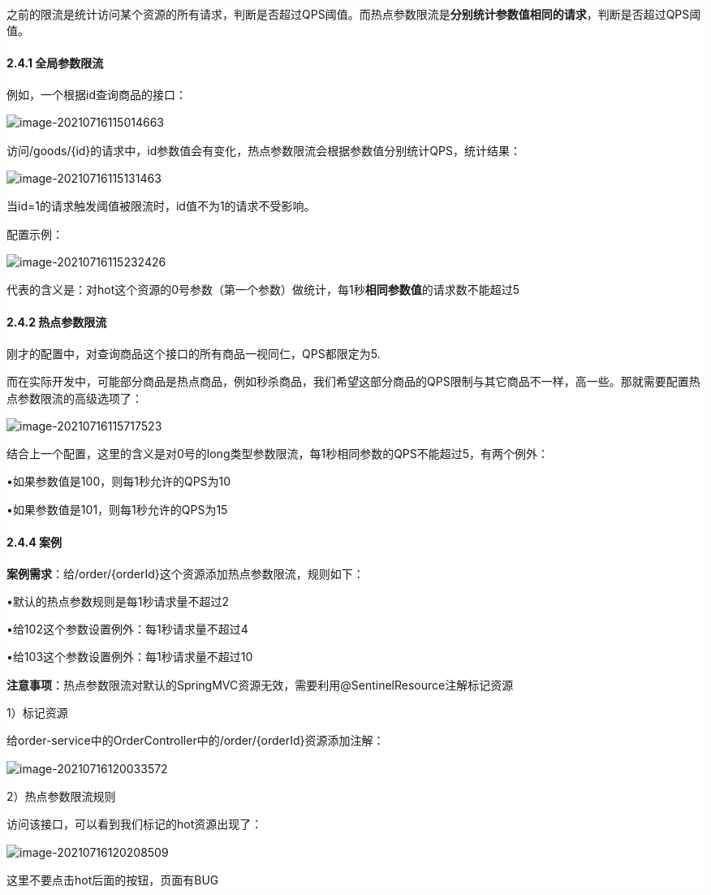 之前的限流是统计访问某个资源的所有请求，判断是否超过QPS阈值。而热点参数限流是**分别统计参数值相同的请求**，判断是否超过QPS阈值。

#### 2.4.1 全局参数限流

例如，一个根据id查询商品的接口：

![image-20210716115014663](https://cdn.jsdelivr.net/npm/microservice-springcloud-rabbitmq-docker-redis-es/image-20210716115014663.png)

访问/goods/{id}的请求中，id参数值会有变化，热点参数限流会根据参数值分别统计QPS，统计结果：

![image-20210716115131463](https://cdn.jsdelivr.net/npm/microservice-springcloud-rabbitmq-docker-redis-es/image-20210716115131463.png)

当id=1的请求触发阈值被限流时，id值不为1的请求不受影响。

配置示例：

![image-20210716115232426](https://cdn.jsdelivr.net/npm/microservice-springcloud-rabbitmq-docker-redis-es/image-20210716115232426.png)

代表的含义是：对hot这个资源的0号参数（第一个参数）做统计，每1秒**相同参数值**的请求数不能超过5

#### 2.4.2 热点参数限流

刚才的配置中，对查询商品这个接口的所有商品一视同仁，QPS都限定为5.

而在实际开发中，可能部分商品是热点商品，例如秒杀商品，我们希望这部分商品的QPS限制与其它商品不一样，高一些。那就需要配置热点参数限流的高级选项了：

![image-20210716115717523](https://cdn.jsdelivr.net/npm/microservice-springcloud-rabbitmq-docker-redis-es/image-20210716115717523.png)

结合上一个配置，这里的含义是对0号的long类型参数限流，每1秒相同参数的QPS不能超过5，有两个例外：

•如果参数值是100，则每1秒允许的QPS为10

•如果参数值是101，则每1秒允许的QPS为15

#### 2.4.4 案例

**案例需求**：给/order/{orderId}这个资源添加热点参数限流，规则如下：

•默认的热点参数规则是每1秒请求量不超过2

•给102这个参数设置例外：每1秒请求量不超过4

•给103这个参数设置例外：每1秒请求量不超过10

**注意事项**：热点参数限流对默认的SpringMVC资源无效，需要利用@SentinelResource注解标记资源

1）标记资源

给order-service中的OrderController中的/order/{orderId}资源添加注解：

![image-20210716120033572](https://cdn.jsdelivr.net/npm/microservice-springcloud-rabbitmq-docker-redis-es/image-20210716120033572.png)

2）热点参数限流规则

访问该接口，可以看到我们标记的hot资源出现了：

![image-20210716120208509](https://cdn.jsdelivr.net/npm/microservice-springcloud-rabbitmq-docker-redis-es/image-20210716120208509.png)

这里不要点击hot后面的按钮，页面有BUG
